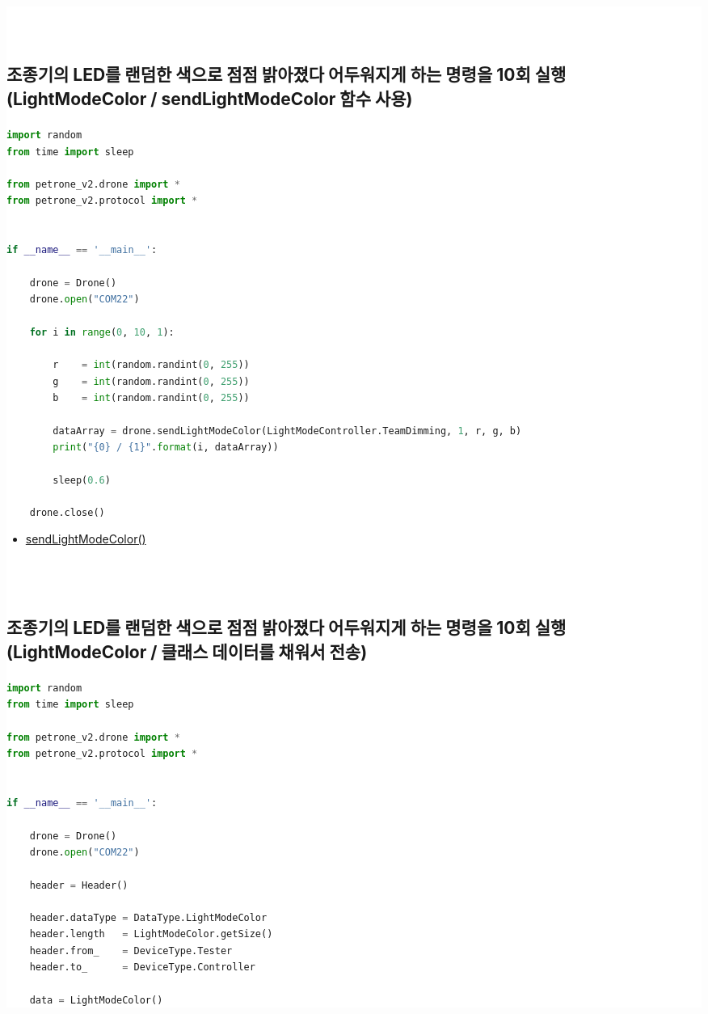 
<br>
<br>


## 조종기의 LED를 랜덤한 색으로 점점 밝아졌다 어두워지게 하는 명령을 10회 실행 (LightModeColor / sendLightModeColor 함수 사용)

```py
import random
from time import sleep

from petrone_v2.drone import *
from petrone_v2.protocol import *


if __name__ == '__main__':

    drone = Drone()
    drone.open("COM22")

    for i in range(0, 10, 1):
        
        r    = int(random.randint(0, 255))
        g    = int(random.randint(0, 255))
        b    = int(random.randint(0, 255))

        dataArray = drone.sendLightModeColor(LightModeController.TeamDimming, 1, r, g, b)
        print("{0} / {1}".format(i, dataArray))

        sleep(0.6)
    
    drone.close()
```

- [sendLightModeColor()](04_drone.md#sendLightModeColor)


<br>
<br>


## <a name="Class_LightModeColor">조종기의 LED를 랜덤한 색으로 점점 밝아졌다 어두워지게 하는 명령을 10회 실행 (LightModeColor / 클래스 데이터를 채워서 전송)</a>

```py
import random
from time import sleep

from petrone_v2.drone import *
from petrone_v2.protocol import *


if __name__ == '__main__':

    drone = Drone()
    drone.open("COM22")

    header = Header()
    
    header.dataType = DataType.LightModeColor
    header.length   = LightModeColor.getSize()
    header.from_    = DeviceType.Tester
    header.to_      = DeviceType.Controller

    data = LightModeColor()
```